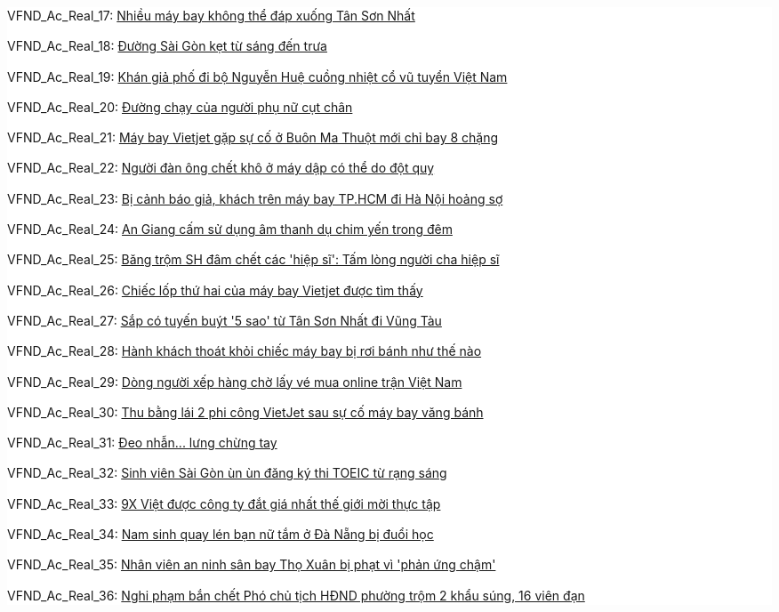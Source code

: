 VFND_Ac_Real_17: [Nhiều máy bay không thể đáp xuống Tân Sơn Nhất](https://vnexpress.net/tin-tuc/thoi-su/nhieu-may-bay-khong-the-dap-xuong-tan-son-nhat-3844571.html)

VFND_Ac_Real_18: [Đường Sài Gòn kẹt từ sáng đến trưa](https://vnexpress.net/photo/giao-thong/duong-sai-gon-ket-tu-sang-den-trua-3844817.html)

VFND_Ac_Real_19: [Khán giả phố đi bộ Nguyễn Huệ cuồng nhiệt cổ vũ tuyển Việt Nam](https://thethao.tuoitre.vn/khan-gia-pho-di-bo-nguyen-hue-cuong-nhiet-co-vu-tuyen-viet-nam-20181202190358909.htm)

VFND_Ac_Real_20: [Đường chạy của người phụ nữ cụt chân](https://tuoitre.vn/duong-chay-cua-nguoi-phu-nu-cut-chan-20181202091055776.htm)

VFND_Ac_Real_21: [Máy bay Vietjet gặp sự cố ở Buôn Ma Thuột mới chỉ bay 8 chặng](https://tuoitre.vn/may-bay-vietet-gap-su-co-o-buon-ma-thuot-moi-chi-bay-8-chang-20181130082541633.htm)

VFND_Ac_Real_22: [Người đàn ông chết khô ở máy dập có thể do đột quỵ](https://tuoitre.vn/nguoi-dan-ong-chet-kho-o-may-dap-co-the-do-dot-quy-20181202132400409.htm)

VFND_Ac_Real_23: [Bị cảnh báo giả, khách trên máy bay TP.HCM đi Hà Nội hoảng sợ](https://tuoitre.vn/bi-canh-bao-gia-khach-tren-may-bay-tp-hcm-di-ha-noi-hoang-so-20181120082517218.htm)

VFND_Ac_Real_24: [An Giang cấm sử dụng âm thanh dụ chim yến trong đêm](https://thanhnien.vn/thoi-su/an-giang-cam-su-dung-am-thanh-du-chim-yen-trong-dem-1029155.html)

VFND_Ac_Real_25: [Băng trộm SH đâm chết các 'hiệp sĩ': Tấm lòng người cha hiệp sĩ](https://thanhnien.vn/doi-song/bang-trom-sh-dam-chet-cac-hiep-si-tam-long-nguoi-cha-hiep-si-1029123.html)

VFND_Ac_Real_26: [Chiếc lốp thứ hai của máy bay Vietjet được tìm thấy](https://vnexpress.net/tin-tuc/thoi-su/chiec-lop-thu-hai-cua-may-bay-vietjet-duoc-tim-thay-3848017.html)

VFND_Ac_Real_27: [Sắp có tuyến buýt '5 sao' từ Tân Sơn Nhất đi Vũng Tàu](https://vnexpress.net/tin-tuc/thoi-su/giao-thong/sap-co-tuyen-buyt-5-sao-tu-tan-son-nhat-di-vung-tau-3847973.html)

VFND_Ac_Real_28: [Hành khách thoát khỏi chiếc máy bay bị rơi bánh như thế nào](https://vnexpress.net/tin-tuc/thoi-su/giao-thong/hanh-khach-thoat-khoi-chiec-may-bay-bi-roi-banh-nhu-the-nao-3847054.html)

VFND_Ac_Real_29: [Dòng người xếp hàng chờ lấy vé mua online trận Việt Nam](https://vnexpress.net/tin-tuc/thoi-su/dong-nguoi-xep-hang-cho-lay-ve-mua-online-tran-viet-nam-philippines-3847313.html)

VFND_Ac_Real_30: [Thu bằng lái 2 phi công VietJet sau sự cố máy bay văng bánh](https://news.zing.vn/thu-bang-lai-2-phi-cong-vietjet-sau-su-co-may-bay-vang-banh-post897027.html)

VFND_Ac_Real_31: [Đeo nhẫn... lưng chừng tay](https://thanhnien.vn/thoi-su/de-nghi-xu-ly-nghiem-lai-xe-o-to-di-lui-tren-cao-toc-1029336.htmlhttps://vnexpress.net/tin-tuc/giao-duc/bo-giao-duc-dieu-chinh-phuong-an-thi-thpt-quoc-gia-2019-3848989.html)

VFND_Ac_Real_32: [Sinh viên Sài Gòn ùn ùn đăng ký thi TOEIC từ rạng sáng](https://vnexpress.net/tin-tuc/giao-duc/sinh-vien-sai-gon-un-un-dang-ky-thi-toeic-tu-rang-sang-3848412.html)

VFND_Ac_Real_33: [9X Việt được công ty đắt giá nhất thế giới mời thực tập](https://vnexpress.net/tin-tuc/giao-duc/9x-viet-duoc-cong-ty-dat-gia-nhat-the-gioi-moi-thuc-tap-3847615.html)

VFND_Ac_Real_34: [Nam sinh quay lén bạn nữ tắm ở Đà Nẵng bị đuổi học](https://vnexpress.net/tin-tuc/giao-duc/nam-sinh-quay-len-ban-nu-tam-o-da-nang-bi-duoi-hoc-3848982.html)

VFND_Ac_Real_35: [Nhân viên an ninh sân bay Thọ Xuân bị phạt vì 'phản ứng chậm'](https://vnexpress.net/tin-tuc/thoi-su/nhan-vien-an-ninh-san-bay-tho-xuan-bi-phat-vi-phan-ung-cham-3848561.html)

VFND_Ac_Real_36: [Nghi phạm bắn chết Phó chủ tịch HĐND phường trộm 2 khẩu súng, 16 viên đạn](https://vnexpress.net/tin-tuc/phap-luat/nghi-pham-ban-chet-pho-chu-tich-hdnd-phuong-trom-2-khau-sung-16-vien-dan-3848868.html)
